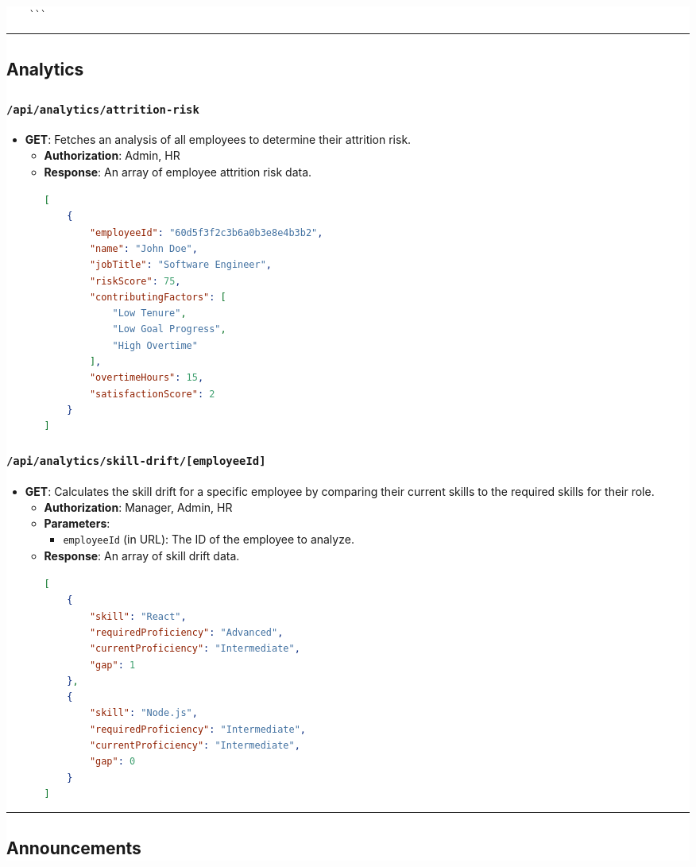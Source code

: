         ```
---
## Analytics

### `/api/analytics/attrition-risk`

-   **GET**: Fetches an analysis of all employees to determine their attrition risk.
    -   **Authorization**: Admin, HR
    -   **Response**: An array of employee attrition risk data.
        ```json
        [
            {
                "employeeId": "60d5f3f2c3b6a0b3e8e4b3b2",
                "name": "John Doe",
                "jobTitle": "Software Engineer",
                "riskScore": 75,
                "contributingFactors": [
                    "Low Tenure",
                    "Low Goal Progress",
                    "High Overtime"
                ],
                "overtimeHours": 15,
                "satisfactionScore": 2
            }
        ]
        ```

### `/api/analytics/skill-drift/[employeeId]`

-   **GET**: Calculates the skill drift for a specific employee by comparing their current skills to the required skills for their role.
    -   **Authorization**: Manager, Admin, HR
    -   **Parameters**:
        -   `employeeId` (in URL): The ID of the employee to analyze.
    -   **Response**: An array of skill drift data.
        ```json
        [
            {
                "skill": "React",
                "requiredProficiency": "Advanced",
                "currentProficiency": "Intermediate",
                "gap": 1
            },
            {
                "skill": "Node.js",
                "requiredProficiency": "Intermediate",
                "currentProficiency": "Intermediate",
                "gap": 0
            }
        ]
        ```
---
## Announcements
